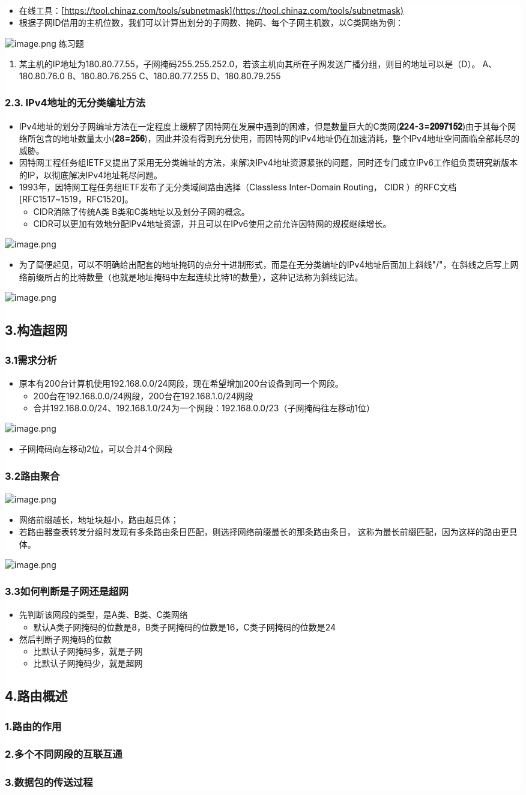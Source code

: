 - 在线⼯具：[https://tool.chinaz.com/tools/subnetmask](https://tool.chinaz.com/tools/subnetmask)
- 根据⼦网ID借用的主机位数，我们可以计算出划分的⼦网数、掩码、每个⼦网主机数，以C类网络为例：

![image.png](https://picbed1.lzaiz24.top/img/network/note2/image-29.png)
练习题
1. 某主机的IP地址为180.80.77.55，⼦网掩码255.255.252.0，若该主机向其所在⼦网发送⼴播分组，则⽬的地址可以是（D）。
A、180.80.76.0	B、180.80.76.255	C、180.80.77.255	D、180.80.79.255
### 2.3.	IPv4地址的⽆分类编址⽅法

- IPv4地址的划分⼦网编址⽅法在一定程度上缓解了因特网在发展中遇到的困难，但是数量巨⼤的C类网(**𝟐****24-3****=𝟐𝟎𝟗𝟕𝟏𝟓𝟐**)由于其每个网络所包含的地址数量太⼩(**𝟐****8****=𝟐𝟓𝟔**)，因此并没有得到充分使用，⽽因特网的IPv4地址仍在加速消耗，整个IPv4地址空间⾯临全部耗尽的威胁。
- 因特网⼯程任务组IETF⼜提出了采用⽆分类编址的⽅法，来解决IPv4地址资源紧张的问题，同时还专⻔成⽴IPv6⼯作组负责研究新版本的IP，以彻底解决IPv4地址耗尽问题。
- 1993年，因特网⼯程任务组IETF发布了⽆分类域间路由选择（Classless Inter-Domain Routing， CIDR ）的RFC⽂档[RFC1517~1519，RFC1520]。
   - CIDR消除了传统A类	B类和C类地址以及划分⼦网的概念。
   - CIDR可以更加有效地分配IPv4地址资源，并且可以在IPv6使用之前允许因特网的规模继续增⻓。

![image.png](https://picbed1.lzaiz24.top/img/network/note2/image-30.png)

- 为了简便起⻅，可以不明确给出配套的地址掩码的点分⼗进制形式，⽽是在⽆分类编址的IPv4地址后⾯加上斜线"/"，在斜线之后写上网络前缀所占的⽐特数量（也就是地址掩码中左起连续⽐特1的数量），这种记法称为斜线记法。

![image.png](https://picbed1.lzaiz24.top/img/network/note2/image-31.png)
## 3.构造超网
### 3.1需求分析

-  原本有200台计算机使用192.168.0.0/24网段，现在希望增加200台设备到同一个网段。  
   -  200台在192.168.0.0/24网段，200台在192.168.1.0/24网段  
   -  合并192.168.0.0/24、192.168.1.0/24为一个网段：192.168.0.0/23（⼦网掩码往左移动1位）  

![image.png](https://picbed1.lzaiz24.top/img/network/note2/image-32.png)

-  ⼦网掩码向左移动2位，可以合并4个网段  
### 3.2路由聚合
![image.png](https://picbed1.lzaiz24.top/img/network/note2/image-33.png)

- 网络前缀越⻓，地址块越⼩，路由越具体； 
- 若路由器查表转发分组时发现有多条路由条⽬匹配，则选择网络前缀最⻓的那条路由条⽬， 这称为最⻓前缀匹配，因为这样的路由更具体。  

![image.png](https://picbed1.lzaiz24.top/img/network/note2/image-34.png)
### 3.3如何判断是子网还是超网

-  先判断该网段的类型，是A类、B类、C类网络  
   -  默认A类⼦网掩码的位数是8，B类⼦网掩码的位数是16，C类⼦网掩码的位数是24  
-  然后判断⼦网掩码的位数  
   -  ⽐默认⼦网掩码多，就是⼦网  
   -  ⽐默认⼦网掩码少，就是超网  

## 4.路由概述
### 1.路由的作用
### 2.多个不同网段的互联互通
### 3.数据包的传送过程
